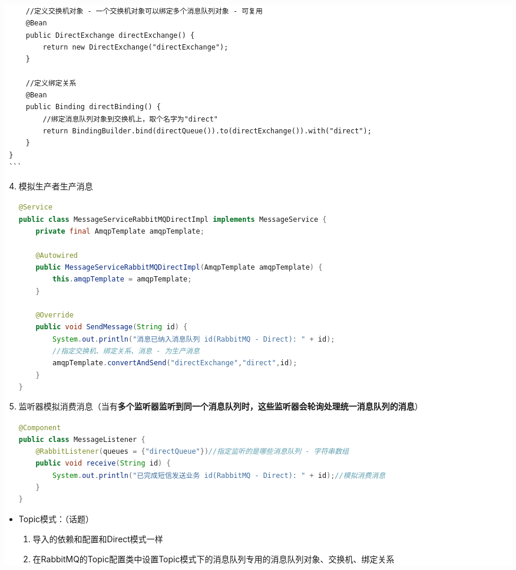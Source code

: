          //定义交换机对象 - 一个交换机对象可以绑定多个消息队列对象 - 可复用
         @Bean
         public DirectExchange directExchange() {
             return new DirectExchange("directExchange");
         }
     
         //定义绑定关系
         @Bean
         public Binding directBinding() {
             //绑定消息队列对象到交换机上，取个名字为"direct"
             return BindingBuilder.bind(directQueue()).to(directExchange()).with("direct");
         }
     }
     ```

  4. 模拟生产者生产消息

     ```java
     @Service
     public class MessageServiceRabbitMQDirectImpl implements MessageService {
         private final AmqpTemplate amqpTemplate;
     
         @Autowired
         public MessageServiceRabbitMQDirectImpl(AmqpTemplate amqpTemplate) {
             this.amqpTemplate = amqpTemplate;
         }
     
         @Override
         public void SendMessage(String id) {
             System.out.println("消息已纳入消息队列 id(RabbitMQ - Direct): " + id);
             //指定交换机、绑定关系、消息 - 为生产消息
             amqpTemplate.convertAndSend("directExchange","direct",id);
         }
     }
     ```

  5. 监听器模拟消费消息（当有**多个监听器监听到同一个消息队列时，这些监听器会轮询处理统一消息队列的消息**）

     ```java
     @Component
     public class MessageListener {
         @RabbitListener(queues = {"directQueue"})//指定监听的是哪些消息队列 - 字符串数组
         public void receive(String id) {
             System.out.println("已完成短信发送业务 id(RabbitMQ - Direct): " + id);//模拟消费消息
         }
     }
     ```




* Topic模式：（话题）

  1. 导入的依赖和配置和Direct模式一样

  2. 在RabbitMQ的Topic配置类中设置Topic模式下的消息队列专用的消息队列对象、交换机、绑定关系
